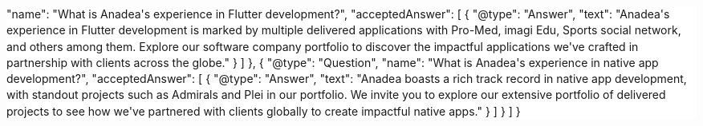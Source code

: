    "name": "What is Anadea's experience in Flutter development?",
   "acceptedAnswer": [
    {
     "@type": "Answer",
     "text": "Anadea's experience in Flutter development is marked by multiple delivered applications with Pro-Med, imagi Edu, Sports social network, and others among them. Explore our software company portfolio to discover the impactful applications we've crafted in partnership with clients across the globe."
    }
   ]
  },
  {
   "@type": "Question",
   "name": "What is Anadea's experience in native app development?",
   "acceptedAnswer": [
    {
     "@type": "Answer",
     "text": "Anadea boasts a rich track record in native app development, with standout projects such as Admirals and Plei in our portfolio. We invite you to explore our extensive portfolio of delivered projects to see how we've partnered with clients globally to create impactful native apps."
    }
   ]
  }
 ]
}
</script>
